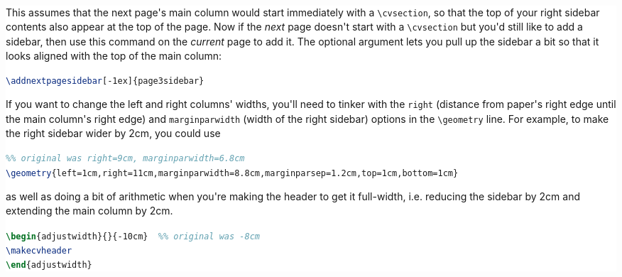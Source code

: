This assumes that the next page's main column would start immediately with a `\cvsection`, so that the top of your right sidebar contents also appear at the top of the page. Now if the _next_ page doesn't start with a `\cvsection` but you'd still like to add a sidebar, then use this command on the _current_ page to add it. The optional argument lets you pull up the sidebar a bit so that it looks aligned with the top of the main column:

```latex
\addnextpagesidebar[-1ex]{page3sidebar}
```

If you want to change the left and right columns' widths, you'll need to tinker with the `right` (distance from paper's right edge until the main column's right edge) and `marginparwidth` (width of the right sidebar) options in the `\geometry` line. For example, to make the right sidebar wider by 2cm, you could use

```latex
%% original was right=9cm, marginparwidth=6.8cm
\geometry{left=1cm,right=11cm,marginparwidth=8.8cm,marginparsep=1.2cm,top=1cm,bottom=1cm}
```
as well as doing a bit of arithmetic when you're making the header to get it full-width, i.e. reducing the sidebar by 2cm and extending the main column by 2cm.

```latex
\begin{adjustwidth}{}{-10cm}  %% original was -8cm
\makecvheader
\end{adjustwidth}
```

